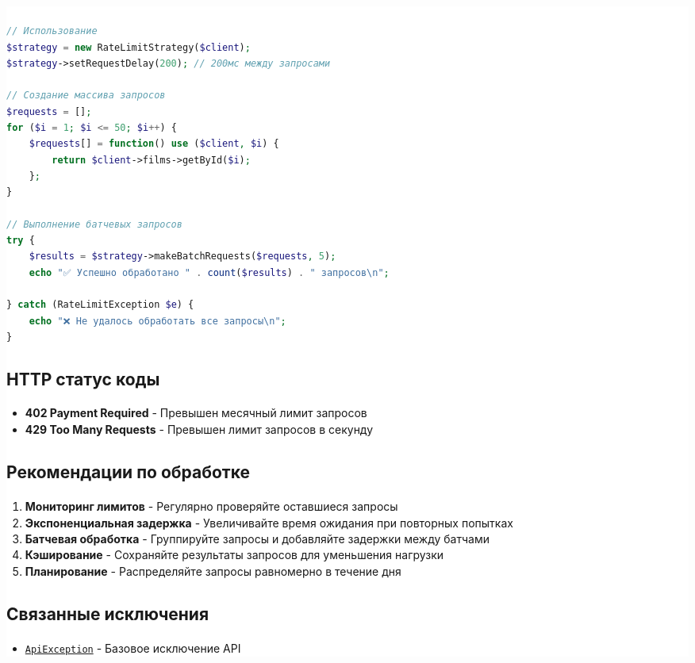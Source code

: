 ```php

// Использование
$strategy = new RateLimitStrategy($client);
$strategy->setRequestDelay(200); // 200мс между запросами

// Создание массива запросов
$requests = [];
for ($i = 1; $i <= 50; $i++) {
    $requests[] = function() use ($client, $i) {
        return $client->films->getById($i);
    };
}

// Выполнение батчевых запросов
try {
    $results = $strategy->makeBatchRequests($requests, 5);
    echo "✅ Успешно обработано " . count($results) . " запросов\n";

} catch (RateLimitException $e) {
    echo "❌ Не удалось обработать все запросы\n";
}
```

## HTTP статус коды

- **402 Payment Required** - Превышен месячный лимит запросов
- **429 Too Many Requests** - Превышен лимит запросов в секунду

## Рекомендации по обработке

1. **Мониторинг лимитов** - Регулярно проверяйте оставшиеся запросы
2. **Экспоненциальная задержка** - Увеличивайте время ожидания при повторных попытках
3. **Батчевая обработка** - Группируйте запросы и добавляйте задержки между батчами
4. **Кэширование** - Сохраняйте результаты запросов для уменьшения нагрузки
5. **Планирование** - Распределяйте запросы равномерно в течение дня

## Связанные исключения

- [`ApiException`](./api-exception.md) - Базовое исключение API

